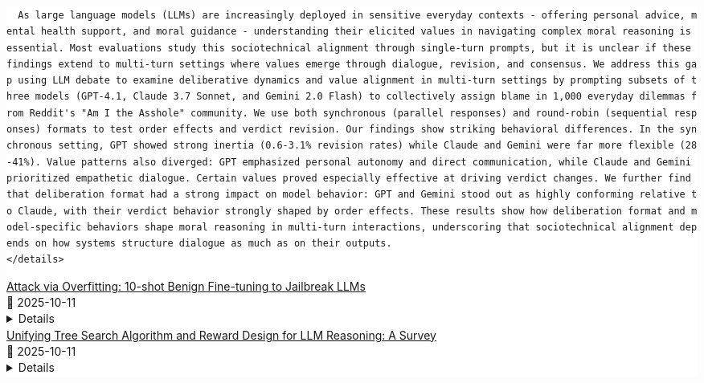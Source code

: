       As large language models (LLMs) are increasingly deployed in sensitive everyday contexts - offering personal advice, mental health support, and moral guidance - understanding their elicited values in navigating complex moral reasoning is essential. Most evaluations study this sociotechnical alignment through single-turn prompts, but it is unclear if these findings extend to multi-turn settings where values emerge through dialogue, revision, and consensus. We address this gap using LLM debate to examine deliberative dynamics and value alignment in multi-turn settings by prompting subsets of three models (GPT-4.1, Claude 3.7 Sonnet, and Gemini 2.0 Flash) to collectively assign blame in 1,000 everyday dilemmas from Reddit's "Am I the Asshole" community. We use both synchronous (parallel responses) and round-robin (sequential responses) formats to test order effects and verdict revision. Our findings show striking behavioral differences. In the synchronous setting, GPT showed strong inertia (0.6-3.1% revision rates) while Claude and Gemini were far more flexible (28-41%). Value patterns also diverged: GPT emphasized personal autonomy and direct communication, while Claude and Gemini prioritized empathetic dialogue. Certain values proved especially effective at driving verdict changes. We further find that deliberation format had a strong impact on model behavior: GPT and Gemini stood out as highly conforming relative to Claude, with their verdict behavior strongly shaped by order effects. These results show how deliberation format and model-specific behaviors shape moral reasoning in multi-turn interactions, underscoring that sociotechnical alignment depends on how systems structure dialogue as much as on their outputs.
    </details>
</div>
<div class="paper-card">
    <div class="paper-title"><a href="http://arxiv.org/abs/2510.02833v2">Attack via Overfitting: 10-shot Benign Fine-tuning to Jailbreak LLMs</a></div>
    <div class="paper-meta">
      📅 2025-10-11
    </div>
    <details class="paper-abstract">
      Despite substantial efforts in safety alignment, recent research indicates that Large Language Models (LLMs) remain highly susceptible to jailbreak attacks. Among these attacks, finetuning-based ones that compromise LLMs' safety alignment via fine-tuning stand out due to its stable jailbreak performance. In particular, a recent study indicates that fine-tuning with as few as 10 harmful question-answer (QA) pairs can lead to successful jailbreaking across various harmful questions. However, such malicious fine-tuning attacks are readily detectable and hence thwarted by moderation models. In this paper, we demonstrate that LLMs can be jailbroken by fine-tuning with only 10 benign QA pairs; our attack exploits the increased sensitivity of LLMs to fine-tuning data after being overfitted. Specifically, our fine-tuning process starts with overfitting an LLM via fine-tuning with benign QA pairs involving identical refusal answers. Further fine-tuning is then performed with standard benign answers, causing the overfitted LLM to forget the refusal attitude and thus provide compliant answers regardless of the harmfulness of a question. We implement our attack on the ten LLMs and compare it with five existing baselines. Experiments demonstrate that our method achieves significant advantages in both attack effectiveness and attack stealth. Our findings expose previously unreported security vulnerabilities in current LLMs and provide a new perspective on understanding how LLMs' security is compromised, even with benign fine-tuning. Our code is available at https://github.com/ZHIXINXIE/tenBenign.
    </details>
</div>
<div class="paper-card">
    <div class="paper-title"><a href="http://arxiv.org/abs/2510.09988v1">Unifying Tree Search Algorithm and Reward Design for LLM Reasoning: A Survey</a></div>
    <div class="paper-meta">
      📅 2025-10-11
    </div>
    <details class="paper-abstract">